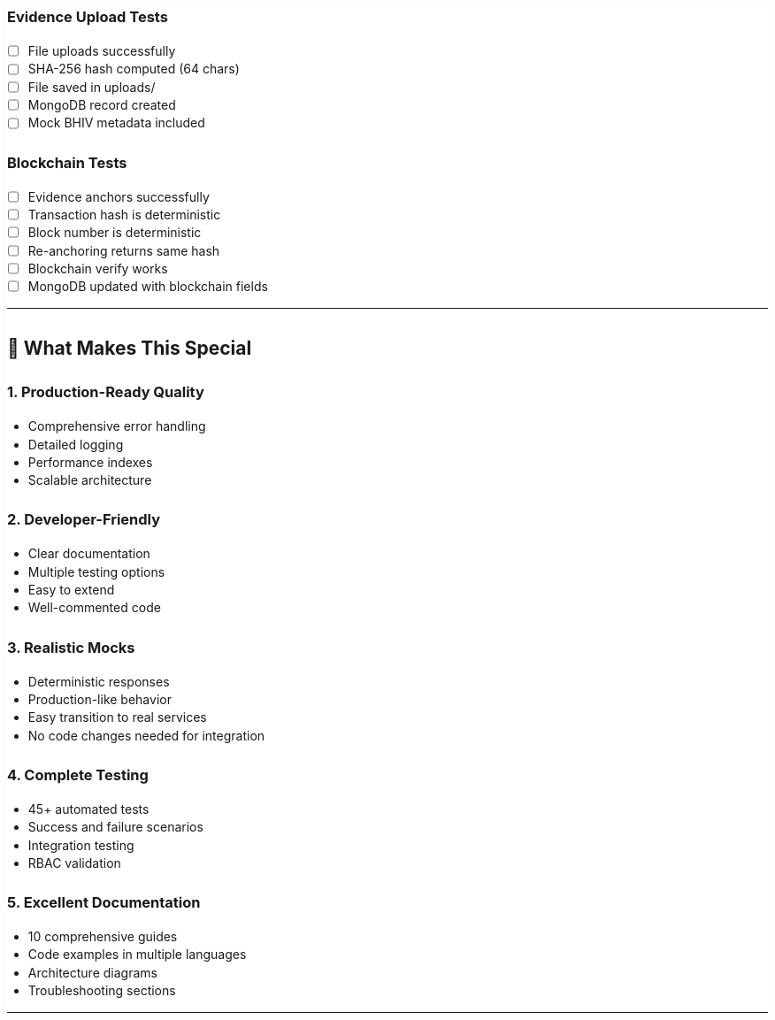 ### Evidence Upload Tests
- [ ] File uploads successfully
- [ ] SHA-256 hash computed (64 chars)
- [ ] File saved in uploads/
- [ ] MongoDB record created
- [ ] Mock BHIV metadata included

### Blockchain Tests
- [ ] Evidence anchors successfully
- [ ] Transaction hash is deterministic
- [ ] Block number is deterministic
- [ ] Re-anchoring returns same hash
- [ ] Blockchain verify works
- [ ] MongoDB updated with blockchain fields

---

## 🎨 What Makes This Special

### 1. Production-Ready Quality
- Comprehensive error handling
- Detailed logging
- Performance indexes
- Scalable architecture

### 2. Developer-Friendly
- Clear documentation
- Multiple testing options
- Easy to extend
- Well-commented code

### 3. Realistic Mocks
- Deterministic responses
- Production-like behavior
- Easy transition to real services
- No code changes needed for integration

### 4. Complete Testing
- 45+ automated tests
- Success and failure scenarios
- Integration testing
- RBAC validation

### 5. Excellent Documentation
- 10 comprehensive guides
- Code examples in multiple languages
- Architecture diagrams
- Troubleshooting sections

---